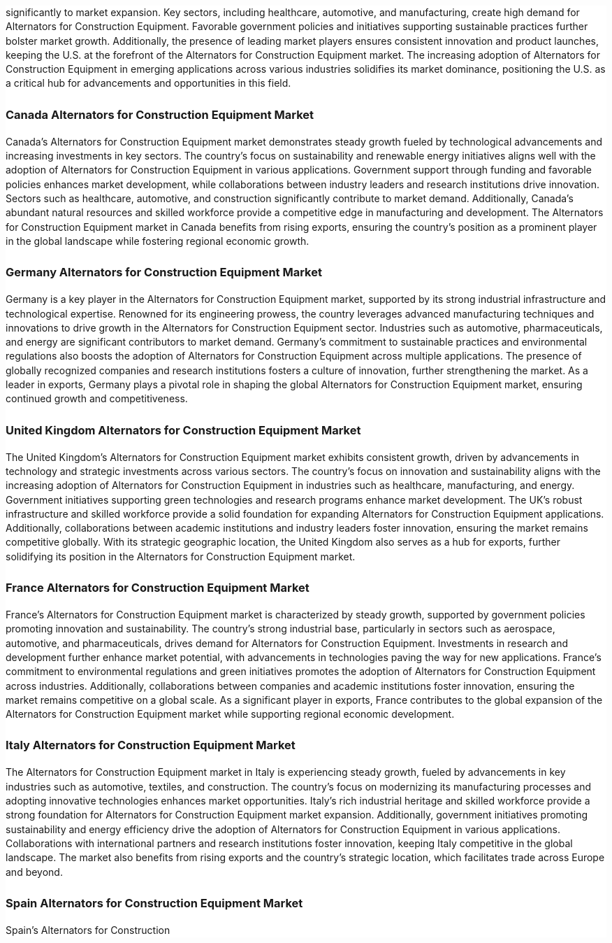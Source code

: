 significantly to market expansion. Key sectors, including healthcare, automotive, and manufacturing, create high demand for Alternators for Construction Equipment. Favorable government policies and initiatives supporting sustainable practices further bolster market growth. Additionally, the presence of leading market players ensures consistent innovation and product launches, keeping the U.S. at the forefront of the Alternators for Construction Equipment market. The increasing adoption of Alternators for Construction Equipment in emerging applications across various industries solidifies its market dominance, positioning the U.S. as a critical hub for advancements and opportunities in this field.</p><h3>Canada Alternators for Construction Equipment Market</h3><p>Canada&rsquo;s Alternators for Construction Equipment market demonstrates steady growth fueled by technological advancements and increasing investments in key sectors. The country&rsquo;s focus on sustainability and renewable energy initiatives aligns well with the adoption of Alternators for Construction Equipment in various applications. Government support through funding and favorable policies enhances market development, while collaborations between industry leaders and research institutions drive innovation. Sectors such as healthcare, automotive, and construction significantly contribute to market demand. Additionally, Canada&rsquo;s abundant natural resources and skilled workforce provide a competitive edge in manufacturing and development. The Alternators for Construction Equipment market in Canada benefits from rising exports, ensuring the country&rsquo;s position as a prominent player in the global landscape while fostering regional economic growth.</p><h3>Germany Alternators for Construction Equipment Market</h3><p>Germany is a key player in the Alternators for Construction Equipment market, supported by its strong industrial infrastructure and technological expertise. Renowned for its engineering prowess, the country leverages advanced manufacturing techniques and innovations to drive growth in the Alternators for Construction Equipment sector. Industries such as automotive, pharmaceuticals, and energy are significant contributors to market demand. Germany&rsquo;s commitment to sustainable practices and environmental regulations also boosts the adoption of Alternators for Construction Equipment across multiple applications. The presence of globally recognized companies and research institutions fosters a culture of innovation, further strengthening the market. As a leader in exports, Germany plays a pivotal role in shaping the global Alternators for Construction Equipment market, ensuring continued growth and competitiveness.</p><h3>United Kingdom Alternators for Construction Equipment Market</h3><p>The United Kingdom&rsquo;s Alternators for Construction Equipment market exhibits consistent growth, driven by advancements in technology and strategic investments across various sectors. The country&rsquo;s focus on innovation and sustainability aligns with the increasing adoption of Alternators for Construction Equipment in industries such as healthcare, manufacturing, and energy. Government initiatives supporting green technologies and research programs enhance market development. The UK&rsquo;s robust infrastructure and skilled workforce provide a solid foundation for expanding Alternators for Construction Equipment applications. Additionally, collaborations between academic institutions and industry leaders foster innovation, ensuring the market remains competitive globally. With its strategic geographic location, the United Kingdom also serves as a hub for exports, further solidifying its position in the Alternators for Construction Equipment market.</p><h3>France Alternators for Construction Equipment Market</h3><p>France&rsquo;s Alternators for Construction Equipment market is characterized by steady growth, supported by government policies promoting innovation and sustainability. The country&rsquo;s strong industrial base, particularly in sectors such as aerospace, automotive, and pharmaceuticals, drives demand for Alternators for Construction Equipment. Investments in research and development further enhance market potential, with advancements in technologies paving the way for new applications. France&rsquo;s commitment to environmental regulations and green initiatives promotes the adoption of Alternators for Construction Equipment across industries. Additionally, collaborations between companies and academic institutions foster innovation, ensuring the market remains competitive on a global scale. As a significant player in exports, France contributes to the global expansion of the Alternators for Construction Equipment market while supporting regional economic development.</p><h3>Italy Alternators for Construction Equipment Market</h3><p>The Alternators for Construction Equipment market in Italy is experiencing steady growth, fueled by advancements in key industries such as automotive, textiles, and construction. The country&rsquo;s focus on modernizing its manufacturing processes and adopting innovative technologies enhances market opportunities. Italy&rsquo;s rich industrial heritage and skilled workforce provide a strong foundation for Alternators for Construction Equipment market expansion. Additionally, government initiatives promoting sustainability and energy efficiency drive the adoption of Alternators for Construction Equipment in various applications. Collaborations with international partners and research institutions foster innovation, keeping Italy competitive in the global landscape. The market also benefits from rising exports and the country&rsquo;s strategic location, which facilitates trade across Europe and beyond.</p><h3>Spain Alternators for Construction Equipment Market</h3><p>Spain&rsquo;s Alternators for Construction